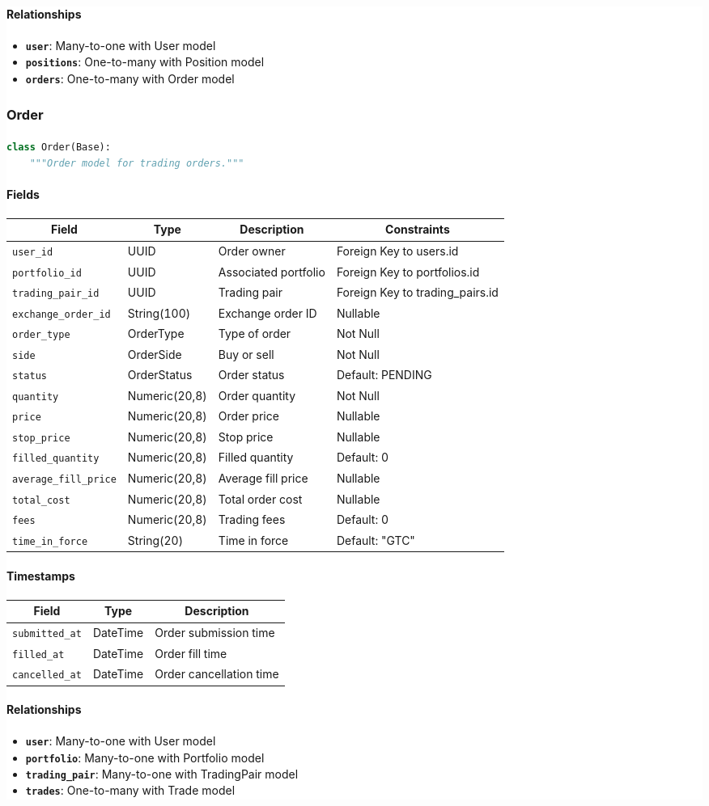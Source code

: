 #### Relationships
- **`user`**: Many-to-one with User model
- **`positions`**: One-to-many with Position model
- **`orders`**: One-to-many with Order model

### Order

```python
class Order(Base):
    """Order model for trading orders."""
```

#### Fields
| Field | Type | Description | Constraints |
|-------|------|-------------|-------------|
| `user_id` | UUID | Order owner | Foreign Key to users.id |
| `portfolio_id` | UUID | Associated portfolio | Foreign Key to portfolios.id |
| `trading_pair_id` | UUID | Trading pair | Foreign Key to trading_pairs.id |
| `exchange_order_id` | String(100) | Exchange order ID | Nullable |
| `order_type` | OrderType | Type of order | Not Null |
| `side` | OrderSide | Buy or sell | Not Null |
| `status` | OrderStatus | Order status | Default: PENDING |
| `quantity` | Numeric(20,8) | Order quantity | Not Null |
| `price` | Numeric(20,8) | Order price | Nullable |
| `stop_price` | Numeric(20,8) | Stop price | Nullable |
| `filled_quantity` | Numeric(20,8) | Filled quantity | Default: 0 |
| `average_fill_price` | Numeric(20,8) | Average fill price | Nullable |
| `total_cost` | Numeric(20,8) | Total order cost | Nullable |
| `fees` | Numeric(20,8) | Trading fees | Default: 0 |
| `time_in_force` | String(20) | Time in force | Default: "GTC" |

#### Timestamps
| Field | Type | Description |
|-------|------|-------------|
| `submitted_at` | DateTime | Order submission time |
| `filled_at` | DateTime | Order fill time |
| `cancelled_at` | DateTime | Order cancellation time |

#### Relationships
- **`user`**: Many-to-one with User model
- **`portfolio`**: Many-to-one with Portfolio model
- **`trading_pair`**: Many-to-one with TradingPair model
- **`trades`**: One-to-many with Trade model
